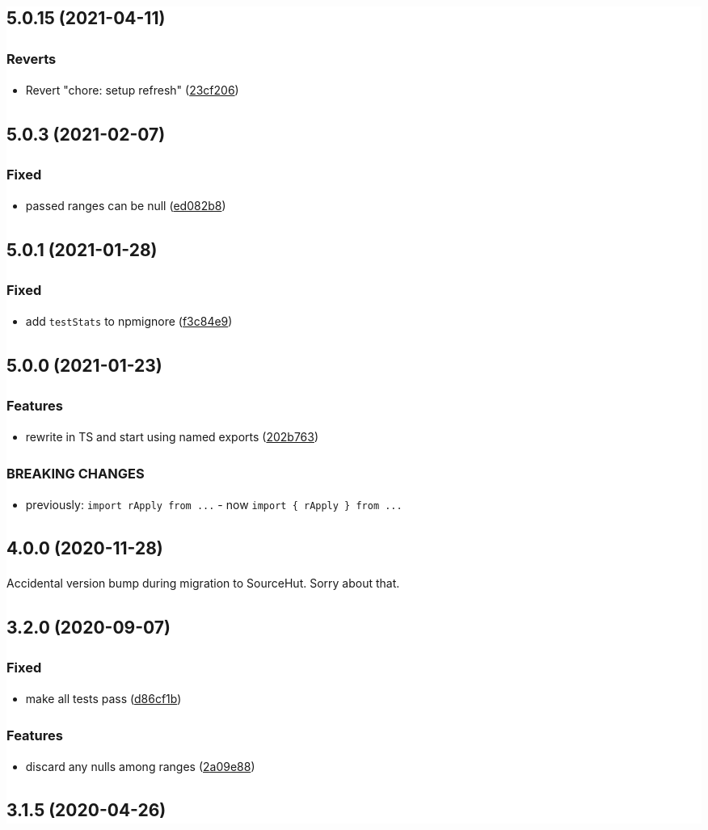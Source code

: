 ## 5.0.15 (2021-04-11)

### Reverts

- Revert "chore: setup refresh" ([23cf206](https://github.com/codsen/codsen/commit/23cf206970a087ff0fa04e61f94d919f59ab3881))

## 5.0.3 (2021-02-07)

### Fixed

- passed ranges can be null ([ed082b8](https://github.com/codsen/codsen/commit/ed082b8b87aec7e909e1b523ab70e9debeabb00b))

## 5.0.1 (2021-01-28)

### Fixed

- add `testStats` to npmignore ([f3c84e9](https://github.com/codsen/codsen/commit/f3c84e95afc5514214312f913692d85b2e12eb29))

## 5.0.0 (2021-01-23)

### Features

- rewrite in TS and start using named exports ([202b763](https://github.com/codsen/codsen/commit/202b763cd2219d6beae0d346237b538789f4d67f))

### BREAKING CHANGES

- previously: `import rApply from ...` - now `import { rApply } from ...`

## 4.0.0 (2020-11-28)

Accidental version bump during migration to SourceHut. Sorry about that.

## 3.2.0 (2020-09-07)

### Fixed

- make all tests pass ([d86cf1b](https://gitlab.com/codsen/codsen/commit/d86cf1bca9b0ac38e5bf141ed4ffd44c935ef51c))

### Features

- discard any nulls among ranges ([2a09e88](https://gitlab.com/codsen/codsen/commit/2a09e88fb3a7b50be255b4cfb265bf0b8542e4ee))

## 3.1.5 (2020-04-26)
